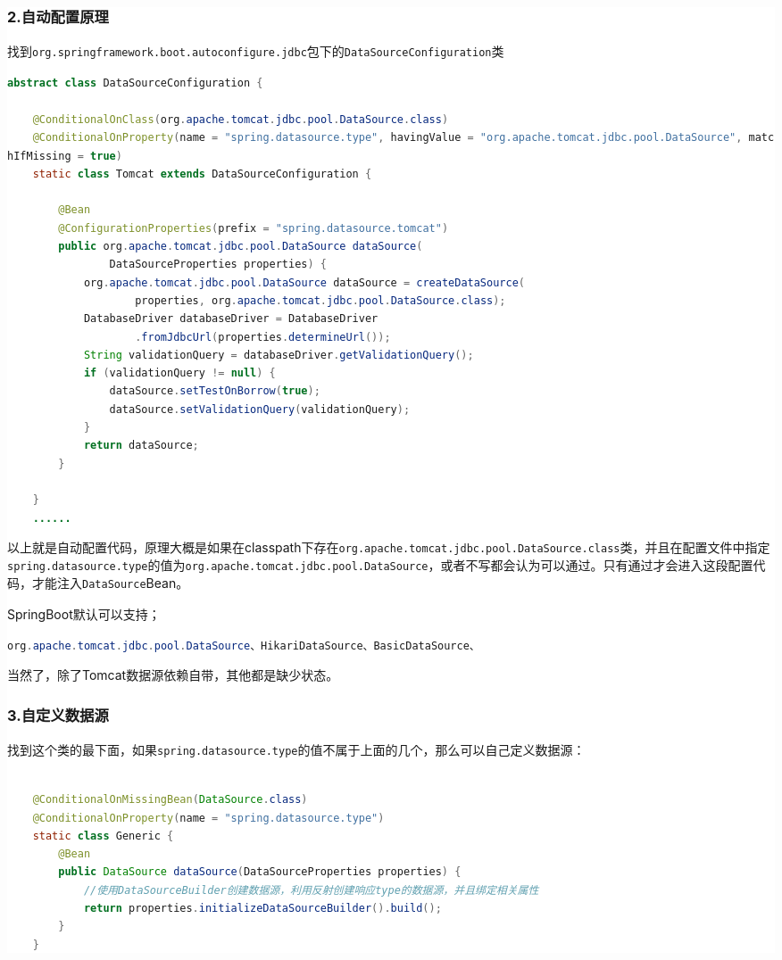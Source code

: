 ### 2.自动配置原理

找到`org.springframework.boot.autoconfigure.jdbc`包下的`DataSourceConfiguration`类

```java
abstract class DataSourceConfiguration {

	@ConditionalOnClass(org.apache.tomcat.jdbc.pool.DataSource.class)
	@ConditionalOnProperty(name = "spring.datasource.type", havingValue = "org.apache.tomcat.jdbc.pool.DataSource", matchIfMissing = true)
	static class Tomcat extends DataSourceConfiguration {

		@Bean
		@ConfigurationProperties(prefix = "spring.datasource.tomcat")
		public org.apache.tomcat.jdbc.pool.DataSource dataSource(
				DataSourceProperties properties) {
			org.apache.tomcat.jdbc.pool.DataSource dataSource = createDataSource(
					properties, org.apache.tomcat.jdbc.pool.DataSource.class);
			DatabaseDriver databaseDriver = DatabaseDriver
					.fromJdbcUrl(properties.determineUrl());
			String validationQuery = databaseDriver.getValidationQuery();
			if (validationQuery != null) {
				dataSource.setTestOnBorrow(true);
				dataSource.setValidationQuery(validationQuery);
			}
			return dataSource;
		}

	}
	......
```

以上就是自动配置代码，原理大概是如果在classpath下存在`org.apache.tomcat.jdbc.pool.DataSource.class`类，并且在配置文件中指定`spring.datasource.type`的值为`org.apache.tomcat.jdbc.pool.DataSource`，或者不写都会认为可以通过。只有通过才会进入这段配置代码，才能注入`DataSource`Bean。



SpringBoot默认可以支持；

```java
org.apache.tomcat.jdbc.pool.DataSource、HikariDataSource、BasicDataSource、
```

当然了，除了Tomcat数据源依赖自带，其他都是缺少状态。

### 3.自定义数据源

找到这个类的最下面，如果`spring.datasource.type`的值不属于上面的几个，那么可以自己定义数据源：

```java

	@ConditionalOnMissingBean(DataSource.class)
	@ConditionalOnProperty(name = "spring.datasource.type")
	static class Generic {
		@Bean
		public DataSource dataSource(DataSourceProperties properties) {
		    //使用DataSourceBuilder创建数据源，利用反射创建响应type的数据源，并且绑定相关属性
			return properties.initializeDataSourceBuilder().build();
		}
	}
```
